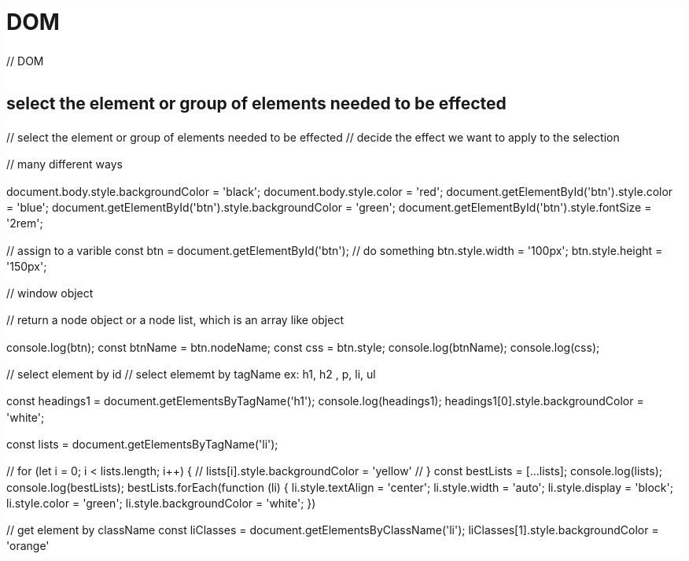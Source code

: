 <h1>DOM</h1>

// DOM

<h2>select the element or group of elements needed to be effected</h2>

// select the element or group of elements needed to be effected
// decide the effect we want to apply to the selection

// many different ways

document.body.style.backgroundColor = 'black';
document.body.style.color = 'red';
document.getElementById('btn').style.color = 'blue';
document.getElementById('btn').style.backgroundColor = 'green';
document.getElementById('btn').style.fontSize = '2rem';

// assign to a varible
const btn = document.getElementById('btn');
// do something
btn.style.width = '100px';
btn.style.height = '150px';

// window object

// return a node object or a node list, which is an array like object

console.log(btn);
const btnName = btn.nodeName;
const css = btn.style;
console.log(btnName);
console.log(css);

// select element by id
// select elememt by tagName ex: h1, h2 , p, li, ul

const headings1 = document.getElementsByTagName('h1');
console.log(headings1);
headings1[0].style.backgroundColor = 'white';

const lists = document.getElementsByTagName('li');

// for (let i = 0; i < lists.length; i++) {
// lists[i].style.backgroundColor = 'yellow'
// }
const bestLists = [...lists];
console.log(lists);
console.log(bestLists);
bestLists.forEach(function (li) {
li.style.textAlign = 'center';
li.style.width = 'auto';
li.style.display = 'block';
li.style.color = 'green';
li.style.backgroundColor = 'white';
})

// get element by className
const liClasses = document.getElementsByClassName('li');
liClasses[1].style.backgroundColor = 'orange'
